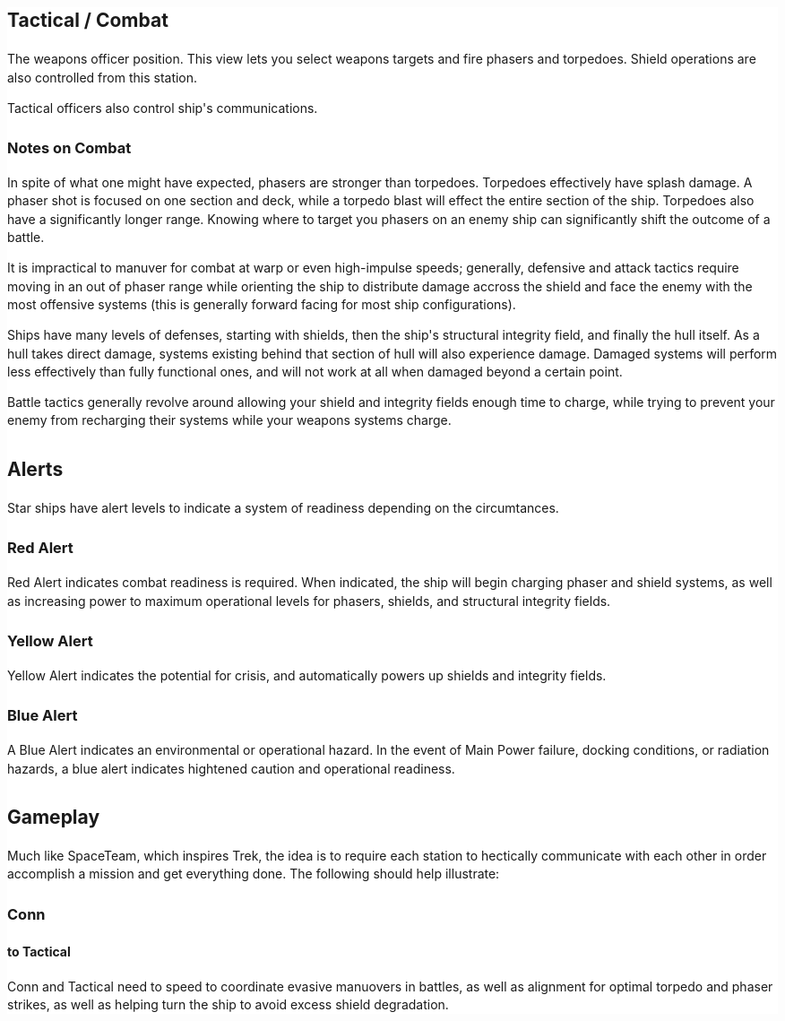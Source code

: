 ## Tactical / Combat
The weapons officer position. This view lets you select weapons targets and fire phasers and torpedoes. Shield operations are also controlled from this station.

Tactical officers also control ship's communications.

### Notes on Combat
In spite of what one might have expected, phasers are stronger than torpedoes. Torpedoes effectively have splash damage. A phaser shot is focused on one section and deck, while a torpedo blast will effect the entire section of the ship. Torpedoes also have a significantly longer range. Knowing where to target you phasers on an enemy ship can significantly shift the outcome of a battle.

It is impractical to manuver for combat at warp or even high-impulse speeds; generally, defensive and attack tactics require moving in an out of phaser range while orienting the ship to distribute damage accross the shield and face the enemy with the most offensive systems (this is generally forward facing for most ship configurations).

Ships have many levels of defenses, starting with shields, then the ship's structural integrity field, and finally the hull itself. As a hull takes direct damage, systems existing behind that section of hull will also experience damage. Damaged systems will perform less effectively than fully functional ones, and will not work at all when damaged beyond a certain point.

Battle tactics generally revolve around allowing your shield and integrity fields enough time to charge, while trying to prevent your enemy from recharging their systems while your weapons systems charge.

## Alerts
Star ships have alert levels to indicate a system of readiness depending on the circumtances.

### Red Alert
Red Alert indicates combat readiness is required. When indicated, the ship will begin charging phaser and shield systems, as well as increasing power to maximum operational levels for phasers, shields, and structural integrity fields.

### Yellow Alert
Yellow Alert indicates the potential for crisis, and automatically powers up shields and integrity fields.

### Blue Alert
A Blue Alert indicates an environmental or operational hazard. In the event of Main Power failure, docking conditions, or radiation hazards, a blue alert indicates hightened caution and operational readiness.

## Gameplay
Much like SpaceTeam, which inspires Trek, the idea is to require each station to hectically communicate with each other in order accomplish a mission and get everything done. The following should help illustrate:

### Conn
#### to Tactical
Conn and Tactical need to speed to coordinate evasive manuovers in battles, as well as alignment for optimal torpedo and phaser strikes, as well as helping turn the ship to avoid excess shield degradation.
